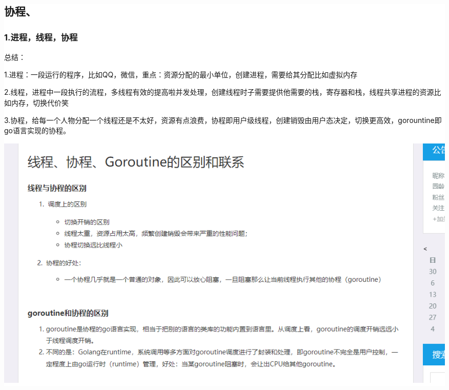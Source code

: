 



## 协程、

### 1.进程，线程，协程

总结：

1.进程：一段运行的程序，比如QQ，微信，重点：资源分配的最小单位，创建进程，需要给其分配比如虚拟内存

2.线程，进程中一段执行的流程，多线程有效的提高啦并发处理，创建线程时子需要提供他需要的栈，寄存器和栈，线程共享进程的资源比如内存，切换代价笑

3.协程，给每一个人物分配一个线程还是不太好，资源有点浪费，协程即用户级线程，创建销毁由用户态决定，切换更高效，gorountine即go语言实现的协程。



![image-20221108221444786](images/image-20221108221444786.png)




